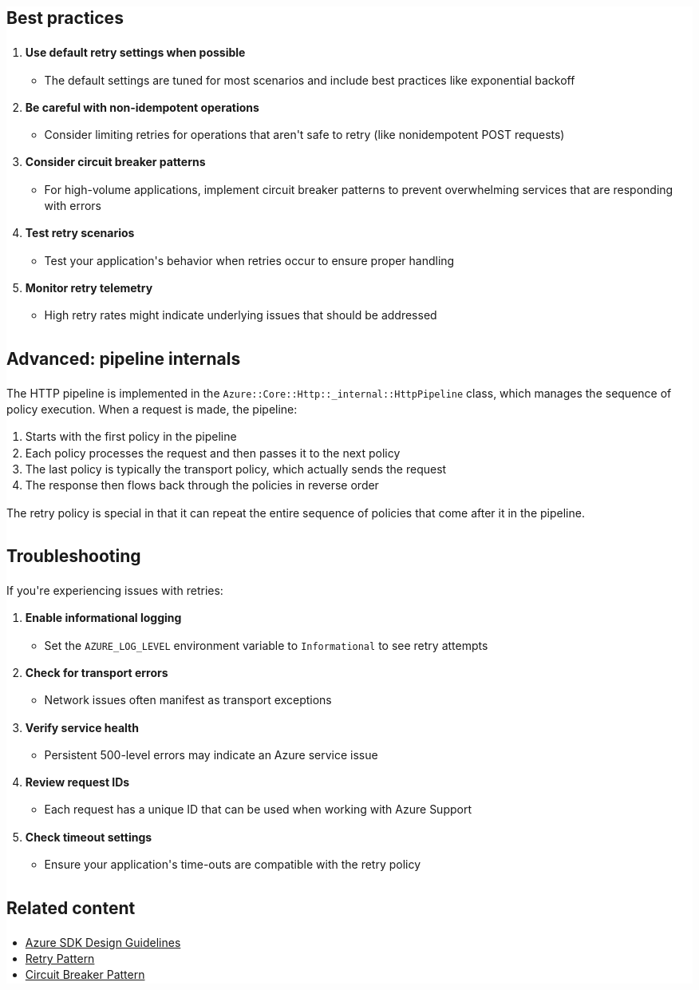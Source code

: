 ## Best practices

1. **Use default retry settings when possible**
   - The default settings are tuned for most scenarios and include best practices like exponential backoff

2. **Be careful with non-idempotent operations**
   - Consider limiting retries for operations that aren't safe to retry (like nonidempotent POST requests)

3. **Consider circuit breaker patterns**
   - For high-volume applications, implement circuit breaker patterns to prevent overwhelming services that are responding with errors

4. **Test retry scenarios**
   - Test your application's behavior when retries occur to ensure proper handling

5. **Monitor retry telemetry**
   - High retry rates might indicate underlying issues that should be addressed

## Advanced: pipeline internals

The HTTP pipeline is implemented in the `Azure::Core::Http::_internal::HttpPipeline` class, which manages the sequence of policy execution. When a request is made, the pipeline:

1. Starts with the first policy in the pipeline
2. Each policy processes the request and then passes it to the next policy
3. The last policy is typically the transport policy, which actually sends the request
4. The response then flows back through the policies in reverse order

The retry policy is special in that it can repeat the entire sequence of policies that come after it in the pipeline.

## Troubleshooting

If you're experiencing issues with retries:

1. **Enable informational logging**
   - Set the `AZURE_LOG_LEVEL` environment variable to `Informational` to see retry attempts

2. **Check for transport errors**
   - Network issues often manifest as transport exceptions

3. **Verify service health**
   - Persistent 500-level errors may indicate an Azure service issue

4. **Review request IDs**
   - Each request has a unique ID that can be used when working with Azure Support

5. **Check timeout settings**
   - Ensure your application's time-outs are compatible with the retry policy

## Related content

- [Azure SDK Design Guidelines](https://azure.github.io/azure-sdk/cpp_introduction.html)
- [Retry Pattern](/azure/architecture/patterns/retry)
- [Circuit Breaker Pattern](/azure/architecture/patterns/circuit-breaker)
